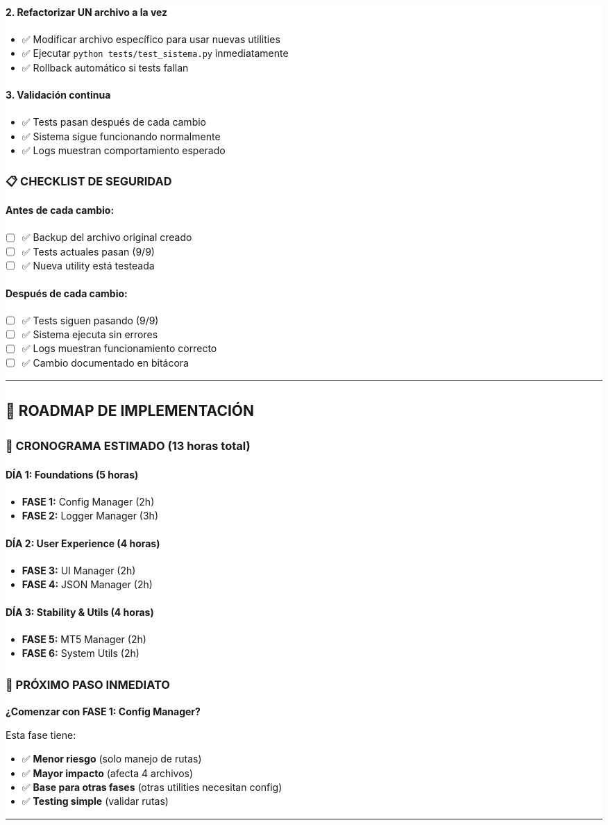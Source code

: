 #### **2. Refactorizar UN archivo a la vez**
- ✅ Modificar archivo específico para usar nuevas utilities
- ✅ Ejecutar `python tests/test_sistema.py` inmediatamente
- ✅ Rollback automático si tests fallan

#### **3. Validación continua**
- ✅ Tests pasan después de cada cambio
- ✅ Sistema sigue funcionando normalmente
- ✅ Logs muestran comportamiento esperado

### **📋 CHECKLIST DE SEGURIDAD**

#### **Antes de cada cambio:**
- [ ] ✅ Backup del archivo original creado
- [ ] ✅ Tests actuales pasan (9/9)
- [ ] ✅ Nueva utility está testeada

#### **Después de cada cambio:**
- [ ] ✅ Tests siguen pasando (9/9)
- [ ] ✅ Sistema ejecuta sin errores
- [ ] ✅ Logs muestran funcionamiento correcto
- [ ] ✅ Cambio documentado en bitácora

---

## 🎯 **ROADMAP DE IMPLEMENTACIÓN**

### **📅 CRONOGRAMA ESTIMADO (13 horas total)**

#### **DÍA 1: Foundations (5 horas)**
- **FASE 1:** Config Manager (2h) 
- **FASE 2:** Logger Manager (3h)

#### **DÍA 2: User Experience (4 horas)**
- **FASE 3:** UI Manager (2h)
- **FASE 4:** JSON Manager (2h)

#### **DÍA 3: Stability & Utils (4 horas)**
- **FASE 5:** MT5 Manager (2h)
- **FASE 6:** System Utils (2h)

### **🚀 PRÓXIMO PASO INMEDIATO**

**¿Comenzar con FASE 1: Config Manager?**

Esta fase tiene:
- ✅ **Menor riesgo** (solo manejo de rutas)
- ✅ **Mayor impacto** (afecta 4 archivos)
- ✅ **Base para otras fases** (otras utilities necesitan config)
- ✅ **Testing simple** (validar rutas)

---